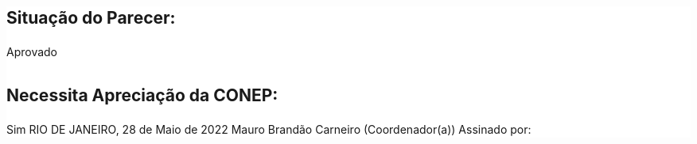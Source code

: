 ## Situação do Parecer:
Aprovado

## Necessita Apreciação da CONEP:
Sim
RIO DE JANEIRO, 28 de Maio de 2022
Mauro Brandão Carneiro (Coordenador(a)) Assinado por:
